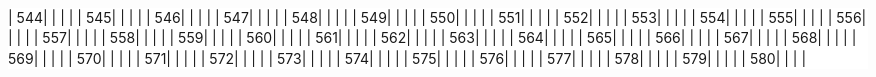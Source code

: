 |  544|           |           |           |
|  545|           |           |           |
|  546|           |           |           |
|  547|           |           |           |
|  548|           |           |           |
|  549|           |           |           |
|  550|           |           |           |
|  551|           |           |           |
|  552|           |           |           |
|  553|           |           |           |
|  554|           |           |           |
|  555|           |           |           |
|  556|           |           |           |
|  557|           |           |           |
|  558|           |           |           |
|  559|           |           |           |
|  560|           |           |           |
|  561|           |           |           |
|  562|           |           |           |
|  563|           |           |           |
|  564|           |           |           |
|  565|           |           |           |
|  566|           |           |           |
|  567|           |           |           |
|  568|           |           |           |
|  569|           |           |           |
|  570|           |           |           |
|  571|           |           |           |
|  572|           |           |           |
|  573|           |           |           |
|  574|           |           |           |
|  575|           |           |           |
|  576|           |           |           |
|  577|           |           |           |
|  578|           |           |           |
|  579|           |           |           |
|  580|           |           |           |